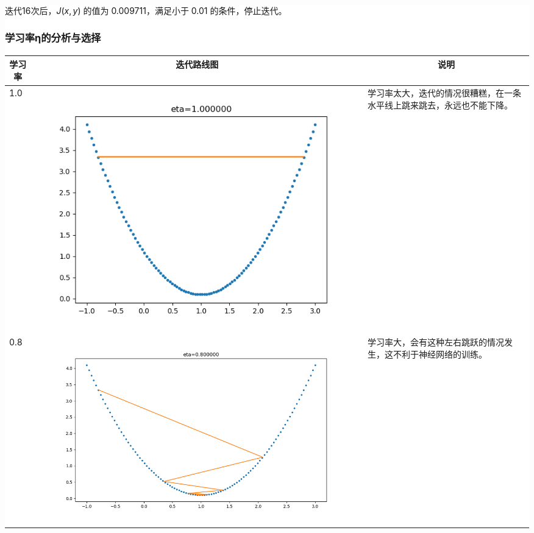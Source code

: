 迭代16次后，$J(x,y)$ 的值为 $0.009711$，满足小于 $0.01$ 的条件，停止迭代。

### 学习率η的分析与选择

|学习率|迭代路线图|说明|
|---|---|---|
|1.0|![gd100.png](img/gd100.png)|学习率太大，迭代的情况很糟糕，在一条水平线上跳来跳去，永远也不能下降。|
|0.8|![gd080.png](img/gd080.png)|学习率大，会有这种左右跳跃的情况发生，这不利于神经网络的训练。|